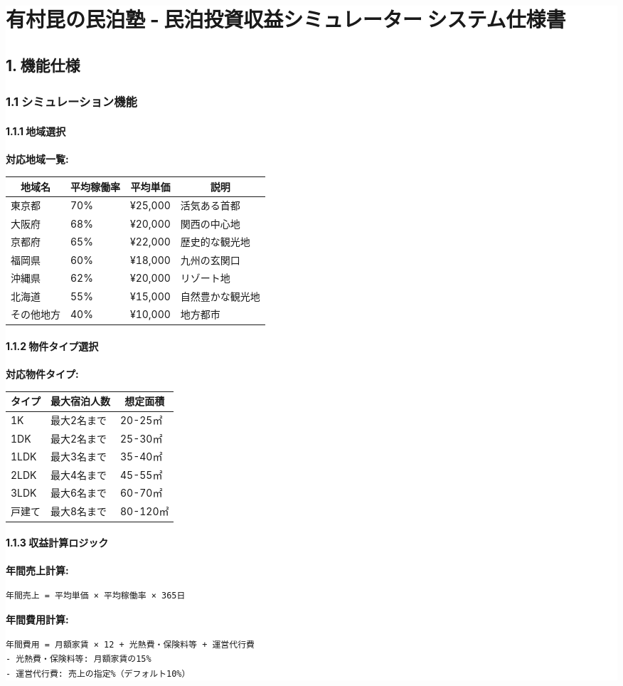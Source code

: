 # 有村昆の民泊塾 - 民泊投資収益シミュレーター システム仕様書

## 1. 機能仕様

### 1.1 シミュレーション機能

#### 1.1.1 地域選択
**対応地域一覧:**

| 地域名 | 平均稼働率 | 平均単価 | 説明 |
|-------|-----------|---------|------|
| 東京都 | 70% | ¥25,000 | 活気ある首都 |
| 大阪府 | 68% | ¥20,000 | 関西の中心地 |
| 京都府 | 65% | ¥22,000 | 歴史的な観光地 |
| 福岡県 | 60% | ¥18,000 | 九州の玄関口 |
| 沖縄県 | 62% | ¥20,000 | リゾート地 |
| 北海道 | 55% | ¥15,000 | 自然豊かな観光地 |
| その他地方 | 40% | ¥10,000 | 地方都市 |

#### 1.1.2 物件タイプ選択
**対応物件タイプ:**

| タイプ | 最大宿泊人数 | 想定面積 |
|-------|-------------|---------|
| 1K | 最大2名まで | 20-25㎡ |
| 1DK | 最大2名まで | 25-30㎡ |
| 1LDK | 最大3名まで | 35-40㎡ |
| 2LDK | 最大4名まで | 45-55㎡ |
| 3LDK | 最大6名まで | 60-70㎡ |
| 戸建て | 最大8名まで | 80-120㎡ |

#### 1.1.3 収益計算ロジック

**年間売上計算:**
```
年間売上 = 平均単価 × 平均稼働率 × 365日
```

**年間費用計算:**
```
年間費用 = 月額家賃 × 12 + 光熱費・保険料等 + 運営代行費
- 光熱費・保険料等: 月額家賃の15%
- 運営代行費: 売上の指定%（デフォルト10%）
```
